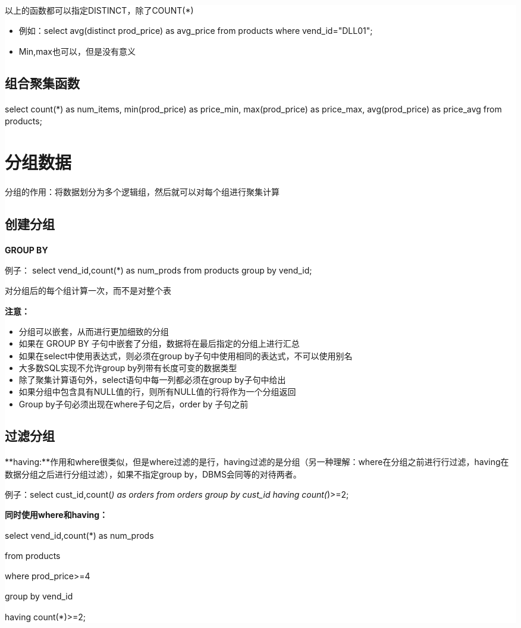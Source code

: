 以上的函数都可以指定DISTINCT，除了COUNT(*)

- 例如：select avg(distinct prod_price) as avg_price from products where vend_id="DLL01";

- Min,max也可以，但是没有意义

## 组合聚集函数

select count(*) as num_items,
			min(prod_price) as price_min,
			max(prod_price) as price_max,
			avg(prod_price) as price_avg
from products;



# 分组数据

分组的作用：将数据划分为多个逻辑组，然后就可以对每个组进行聚集计算

## 创建分组

**GROUP BY**

例子： select vend_id,count(*) as num_prods from products group by vend_id;

对分组后的每个组计算一次，而不是对整个表

**注意：**  

- 分组可以嵌套，从而进行更加细致的分组
- 如果在 GROUP BY 子句中嵌套了分组，数据将在最后指定的分组上进行汇总
- 如果在select中使用表达式，则必须在group by子句中使用相同的表达式，不可以使用别名
- 大多数SQL实现不允许group by列带有长度可变的数据类型
- 除了聚集计算语句外，select语句中每一列都必须在group by子句中给出
- 如果分组中包含具有NULL值的行，则所有NULL值的行将作为一个分组返回
- Group by子句必须出现在where子句之后，order by 子句之前

## 过滤分组

**having:**作用和where很类似，但是where过滤的是行，having过滤的是分组（另一种理解：where在分组之前进行行过滤，having在数据分组之后进行分组过滤），如果不指定group by，DBMS会同等的对待两者。

例子：select cust_id,count(*) as orders from orders group by cust_id having count(*)>=2;

**同时使用where和having：**

select vend_id,count(\*) as num_prods 

from products 

where prod_price>=4 

group by vend_id 

having count(\*)>=2;
